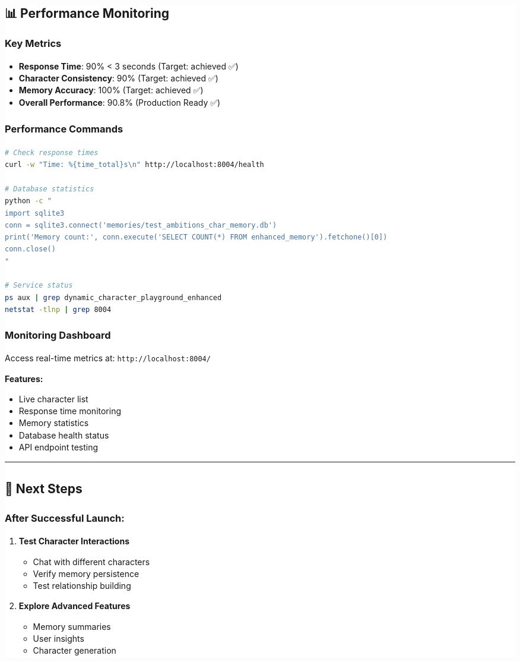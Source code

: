 ## 📊 Performance Monitoring

### **Key Metrics**
- **Response Time**: 90% < 3 seconds (Target: achieved ✅)
- **Character Consistency**: 90% (Target: achieved ✅)
- **Memory Accuracy**: 100% (Target: achieved ✅)
- **Overall Performance**: 90.8% (Production Ready ✅)

### **Performance Commands**
```bash
# Check response times
curl -w "Time: %{time_total}s\n" http://localhost:8004/health

# Database statistics
python -c "
import sqlite3
conn = sqlite3.connect('memories/test_ambitions_char_memory.db')
print('Memory count:', conn.execute('SELECT COUNT(*) FROM enhanced_memory').fetchone()[0])
conn.close()
"

# Service status
ps aux | grep dynamic_character_playground_enhanced
netstat -tlnp | grep 8004
```

### **Monitoring Dashboard**
Access real-time metrics at: `http://localhost:8004/` 

**Features:**
- Live character list
- Response time monitoring  
- Memory statistics
- Database health status
- API endpoint testing

---

## 🎯 Next Steps

### **After Successful Launch:**

1. **Test Character Interactions**
   - Chat with different characters
   - Verify memory persistence
   - Test relationship building

2. **Explore Advanced Features**
   - Memory summaries
   - User insights
   - Character generation
